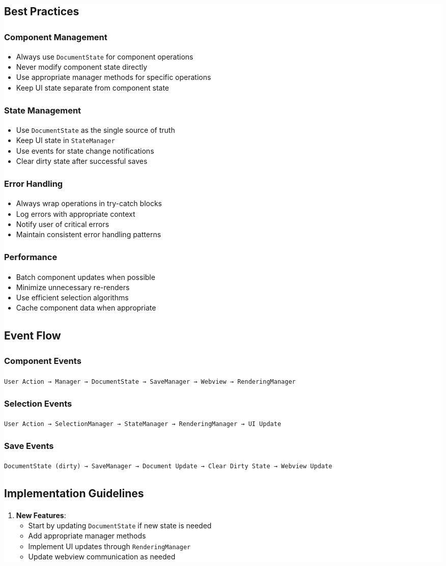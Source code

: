## Best Practices

### Component Management
- Always use `DocumentState` for component operations
- Never modify component state directly
- Use appropriate manager methods for specific operations
- Keep UI state separate from component state

### State Management
- Use `DocumentState` as the single source of truth
- Keep UI state in `StateManager`
- Use events for state change notifications
- Clear dirty state after successful saves

### Error Handling
- Always wrap operations in try-catch blocks
- Log errors with appropriate context
- Notify user of critical errors
- Maintain consistent error handling patterns

### Performance
- Batch component updates when possible
- Minimize unnecessary re-renders
- Use efficient selection algorithms
- Cache component data when appropriate

## Event Flow

### Component Events
```
User Action → Manager → DocumentState → SaveManager → Webview → RenderingManager
```

### Selection Events
```
User Action → SelectionManager → StateManager → RenderingManager → UI Update
```

### Save Events
```
DocumentState (dirty) → SaveManager → Document Update → Clear Dirty State → Webview Update
```

## Implementation Guidelines

1. **New Features**:
   - Start by updating `DocumentState` if new state is needed
   - Add appropriate manager methods
   - Implement UI updates through `RenderingManager`
   - Update webview communication as needed
